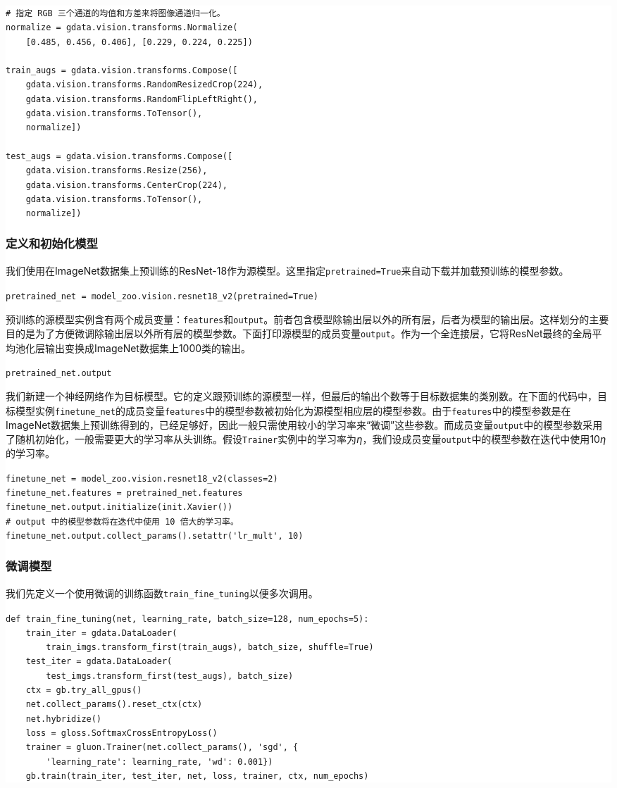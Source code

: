 ```{.python .input  n=5}
# 指定 RGB 三个通道的均值和方差来将图像通道归一化。
normalize = gdata.vision.transforms.Normalize(
    [0.485, 0.456, 0.406], [0.229, 0.224, 0.225])

train_augs = gdata.vision.transforms.Compose([
    gdata.vision.transforms.RandomResizedCrop(224),
    gdata.vision.transforms.RandomFlipLeftRight(),
    gdata.vision.transforms.ToTensor(),
    normalize])

test_augs = gdata.vision.transforms.Compose([
    gdata.vision.transforms.Resize(256),
    gdata.vision.transforms.CenterCrop(224),
    gdata.vision.transforms.ToTensor(),
    normalize])
```

### 定义和初始化模型

我们使用在ImageNet数据集上预训练的ResNet-18作为源模型。这里指定`pretrained=True`来自动下载并加载预训练的模型参数。

```{.python .input  n=6}
pretrained_net = model_zoo.vision.resnet18_v2(pretrained=True)
```

预训练的源模型实例含有两个成员变量：`features`和`output`。前者包含模型除输出层以外的所有层，后者为模型的输出层。这样划分的主要目的是为了方便微调除输出层以外所有层的模型参数。下面打印源模型的成员变量`output`。作为一个全连接层，它将ResNet最终的全局平均池化层输出变换成ImageNet数据集上1000类的输出。

```{.python .input  n=7}
pretrained_net.output
```

我们新建一个神经网络作为目标模型。它的定义跟预训练的源模型一样，但最后的输出个数等于目标数据集的类别数。在下面的代码中，目标模型实例`finetune_net`的成员变量`features`中的模型参数被初始化为源模型相应层的模型参数。由于`features`中的模型参数是在ImageNet数据集上预训练得到的，已经足够好，因此一般只需使用较小的学习率来“微调”这些参数。而成员变量`output`中的模型参数采用了随机初始化，一般需要更大的学习率从头训练。假设`Trainer`实例中的学习率为$\eta$，我们设成员变量`output`中的模型参数在迭代中使用$10\eta$的学习率。

```{.python .input  n=9}
finetune_net = model_zoo.vision.resnet18_v2(classes=2)
finetune_net.features = pretrained_net.features
finetune_net.output.initialize(init.Xavier())
# output 中的模型参数将在迭代中使用 10 倍大的学习率。
finetune_net.output.collect_params().setattr('lr_mult', 10)
```

### 微调模型

我们先定义一个使用微调的训练函数`train_fine_tuning`以便多次调用。

```{.python .input  n=10}
def train_fine_tuning(net, learning_rate, batch_size=128, num_epochs=5):
    train_iter = gdata.DataLoader(
        train_imgs.transform_first(train_augs), batch_size, shuffle=True)
    test_iter = gdata.DataLoader(
        test_imgs.transform_first(test_augs), batch_size)
    ctx = gb.try_all_gpus()
    net.collect_params().reset_ctx(ctx)
    net.hybridize()
    loss = gloss.SoftmaxCrossEntropyLoss()
    trainer = gluon.Trainer(net.collect_params(), 'sgd', {
        'learning_rate': learning_rate, 'wd': 0.001})
    gb.train(train_iter, test_iter, net, loss, trainer, ctx, num_epochs)
```
